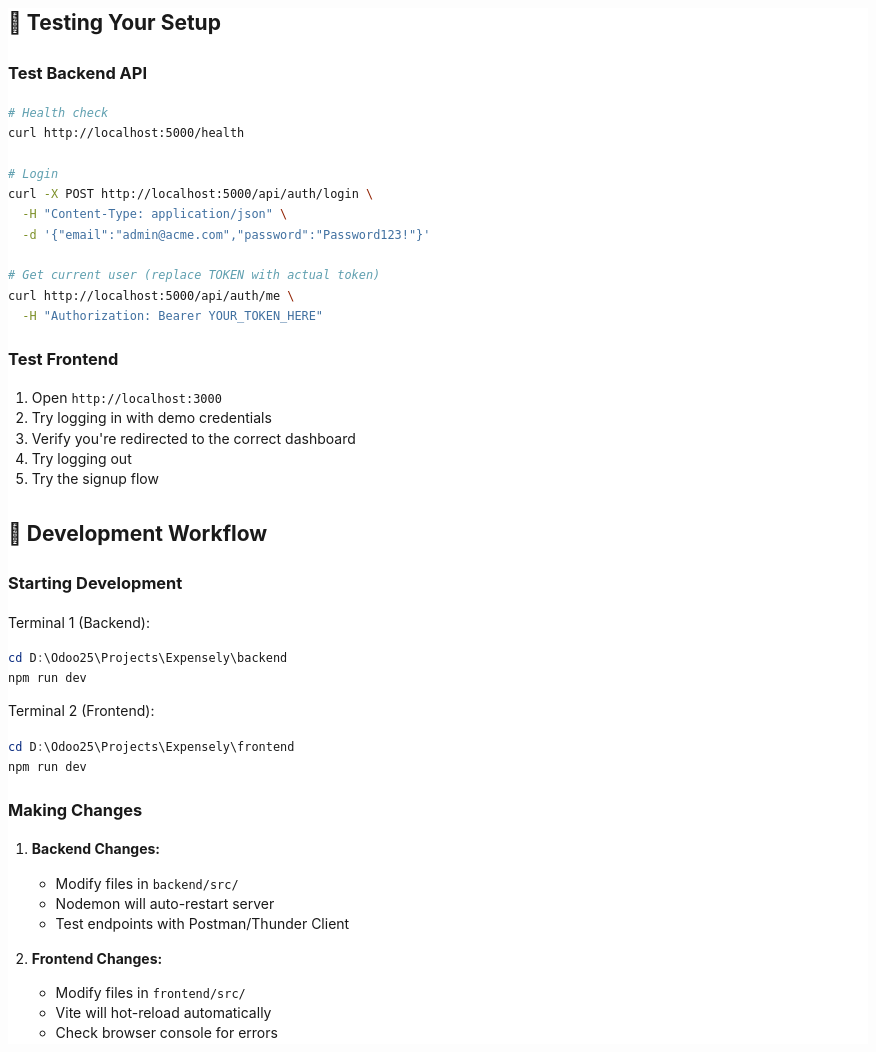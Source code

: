 ## 🧪 Testing Your Setup

### Test Backend API

```bash
# Health check
curl http://localhost:5000/health

# Login
curl -X POST http://localhost:5000/api/auth/login \
  -H "Content-Type: application/json" \
  -d '{"email":"admin@acme.com","password":"Password123!"}'

# Get current user (replace TOKEN with actual token)
curl http://localhost:5000/api/auth/me \
  -H "Authorization: Bearer YOUR_TOKEN_HERE"
```

### Test Frontend

1. Open `http://localhost:3000`
2. Try logging in with demo credentials
3. Verify you're redirected to the correct dashboard
4. Try logging out
5. Try the signup flow

## 🔧 Development Workflow

### Starting Development

Terminal 1 (Backend):
```powershell
cd D:\Odoo25\Projects\Expensely\backend
npm run dev
```

Terminal 2 (Frontend):
```powershell
cd D:\Odoo25\Projects\Expensely\frontend
npm run dev
```

### Making Changes

1. **Backend Changes:**
   - Modify files in `backend/src/`
   - Nodemon will auto-restart server
   - Test endpoints with Postman/Thunder Client

2. **Frontend Changes:**
   - Modify files in `frontend/src/`
   - Vite will hot-reload automatically
   - Check browser console for errors
